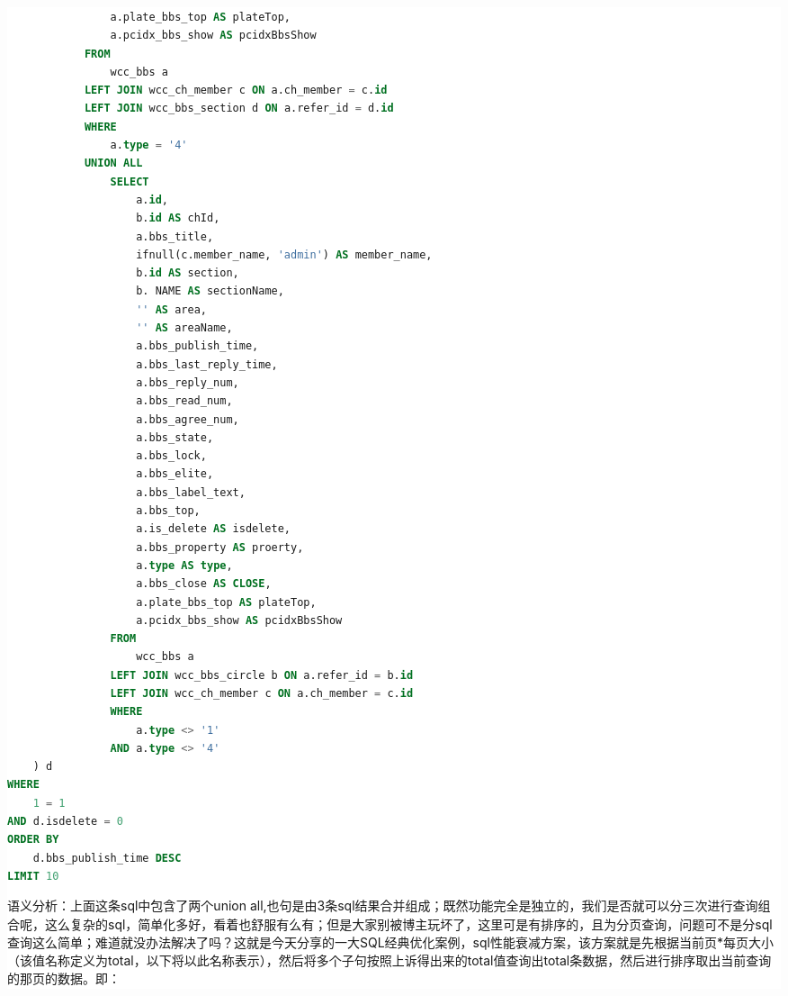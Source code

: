 ```sql
				a.plate_bbs_top AS plateTop,
				a.pcidx_bbs_show AS pcidxBbsShow
			FROM
				wcc_bbs a
			LEFT JOIN wcc_ch_member c ON a.ch_member = c.id
			LEFT JOIN wcc_bbs_section d ON a.refer_id = d.id
			WHERE
				a.type = '4'
			UNION ALL
				SELECT
					a.id,
					b.id AS chId,
					a.bbs_title,
					ifnull(c.member_name, 'admin') AS member_name,
					b.id AS section,
					b. NAME AS sectionName,
					'' AS area,
					'' AS areaName,
					a.bbs_publish_time,
					a.bbs_last_reply_time,
					a.bbs_reply_num,
					a.bbs_read_num,
					a.bbs_agree_num,
					a.bbs_state,
					a.bbs_lock,
					a.bbs_elite,
					a.bbs_label_text,
					a.bbs_top,
					a.is_delete AS isdelete,
					a.bbs_property AS proerty,
					a.type AS type,
					a.bbs_close AS CLOSE,
					a.plate_bbs_top AS plateTop,
					a.pcidx_bbs_show AS pcidxBbsShow
				FROM
					wcc_bbs a
				LEFT JOIN wcc_bbs_circle b ON a.refer_id = b.id
				LEFT JOIN wcc_ch_member c ON a.ch_member = c.id
				WHERE
					a.type <> '1'
				AND a.type <> '4'
	) d
WHERE
	1 = 1
AND d.isdelete = 0
ORDER BY
	d.bbs_publish_time DESC
LIMIT 10
```
 
语义分析：上面这条sql中包含了两个union all,也句是由3条sql结果合并组成；既然功能完全是独立的，我们是否就可以分三次进行查询组合呢，这么复杂的sql，简单化多好，看着也舒服有么有；但是大家别被博主玩坏了，这里可是有排序的，且为分页查询，问题可不是分sql查询这么简单；难道就没办法解决了吗？这就是今天分享的一大SQL经典优化案例，sql性能衰减方案，该方案就是先根据当前页*每页大小（该值名称定义为total，以下将以此名称表示），然后将多个子句按照上诉得出来的total值查询出total条数据，然后进行排序取出当前查询的那页的数据。即：
 